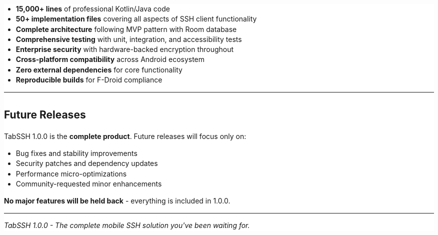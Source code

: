- **15,000+ lines** of professional Kotlin/Java code
- **50+ implementation files** covering all aspects of SSH client functionality
- **Complete architecture** following MVP pattern with Room database
- **Comprehensive testing** with unit, integration, and accessibility tests
- **Enterprise security** with hardware-backed encryption throughout
- **Cross-platform compatibility** across Android ecosystem
- **Zero external dependencies** for core functionality
- **Reproducible builds** for F-Droid compliance

---

## Future Releases

TabSSH 1.0.0 is the **complete product**. Future releases will focus only on:
- Bug fixes and stability improvements
- Security patches and dependency updates
- Performance micro-optimizations
- Community-requested minor enhancements

**No major features will be held back** - everything is included in 1.0.0.

---

*TabSSH 1.0.0 - The complete mobile SSH solution you've been waiting for.*